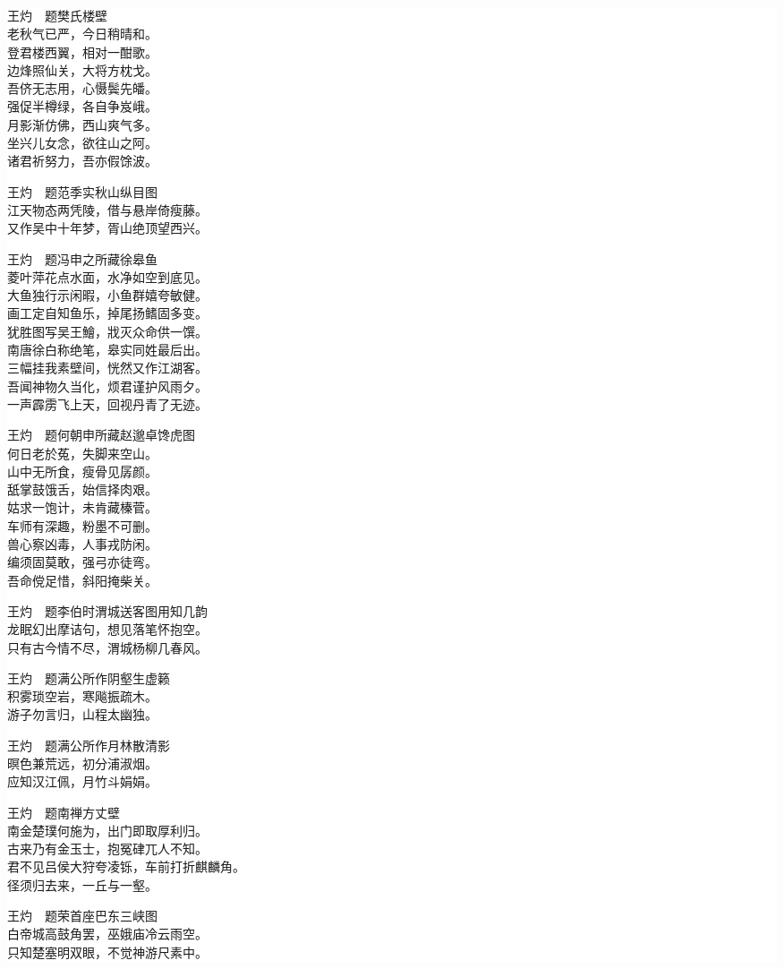 王灼　题樊氏楼壁  
老秋气已严，今日稍晴和。  
登君楼西翼，相对一酣歌。  
边烽照仙关，大将方枕戈。  
吾侪无志用，心慑鬓先皤。  
强促半樽绿，各自争岌峨。  
月影渐仿佛，西山爽气多。  
坐兴儿女念，欲往山之阿。  
诸君祈努力，吾亦假馀波。  

王灼　题范季实秋山纵目图  
江天物态两凭陵，借与悬岸倚瘦藤。  
又作吴中十年梦，胥山绝顶望西兴。  

王灼　题冯申之所藏徐皋鱼  
菱叶萍花点水面，水净如空到底见。  
大鱼独行示闲暇，小鱼群嬉夸敏健。  
画工定自知鱼乐，掉尾扬鳍固多变。  
犹胜图写吴王鱠，戕灭众命供一馔。  
南唐徐白称绝笔，皋实同姓最后出。  
三幅挂我素壁间，恍然又作江湖客。  
吾闻神物久当化，烦君谨护风雨夕。  
一声霹雳飞上天，回视丹青了无迹。  

王灼　题何朝申所藏赵邈卓馋虎图  
何日老於菟，失脚来空山。  
山中无所食，瘦骨见孱颜。  
舐掌鼓饿舌，始信择肉艰。  
姑求一饱计，未肯藏榛菅。  
车师有深趣，粉墨不可删。  
兽心察凶毒，人事戎防闲。  
编须固莫敢，强弓亦徒弯。  
吾命傥足惜，斜阳掩柴关。  

王灼　题李伯时渭城送客图用知几韵  
龙眠幻出摩诘句，想见落笔怀抱空。  
只有古今情不尽，渭城杨柳几春风。  

王灼　题满公所作阴壑生虚籁  
积雾琐空岩，寒飚振疏木。  
游子勿言归，山程太幽独。  

王灼　题满公所作月林散清影  
暝色兼荒远，初分浦淑烟。  
应知汉江佩，月竹斗娟娟。  

王灼　题南禅方丈壁  
南金楚璞何施为，出门即取厚利归。  
古来乃有金玉士，抱冤硉兀人不知。  
君不见吕侯大狩夸凌铄，车前打折麒麟角。  
径须归去来，一丘与一壑。  

王灼　题荣首座巴东三峡图  
白帝城高鼓角罢，巫娥庙冷云雨空。  
只知楚塞明双眼，不觉神游尺素中。  
